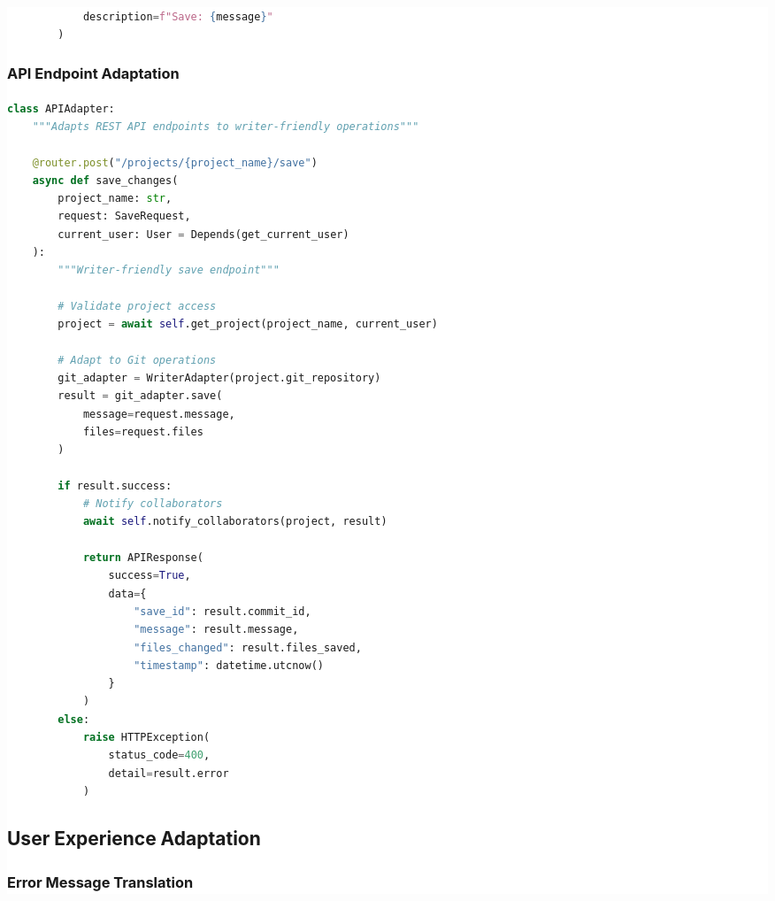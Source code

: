 ```python
            description=f"Save: {message}"
        )
```

### API Endpoint Adaptation

```python
class APIAdapter:
    """Adapts REST API endpoints to writer-friendly operations"""

    @router.post("/projects/{project_name}/save")
    async def save_changes(
        project_name: str,
        request: SaveRequest,
        current_user: User = Depends(get_current_user)
    ):
        """Writer-friendly save endpoint"""

        # Validate project access
        project = await self.get_project(project_name, current_user)

        # Adapt to Git operations
        git_adapter = WriterAdapter(project.git_repository)
        result = git_adapter.save(
            message=request.message,
            files=request.files
        )

        if result.success:
            # Notify collaborators
            await self.notify_collaborators(project, result)

            return APIResponse(
                success=True,
                data={
                    "save_id": result.commit_id,
                    "message": result.message,
                    "files_changed": result.files_saved,
                    "timestamp": datetime.utcnow()
                }
            )
        else:
            raise HTTPException(
                status_code=400,
                detail=result.error
            )
```

## User Experience Adaptation

### Error Message Translation
